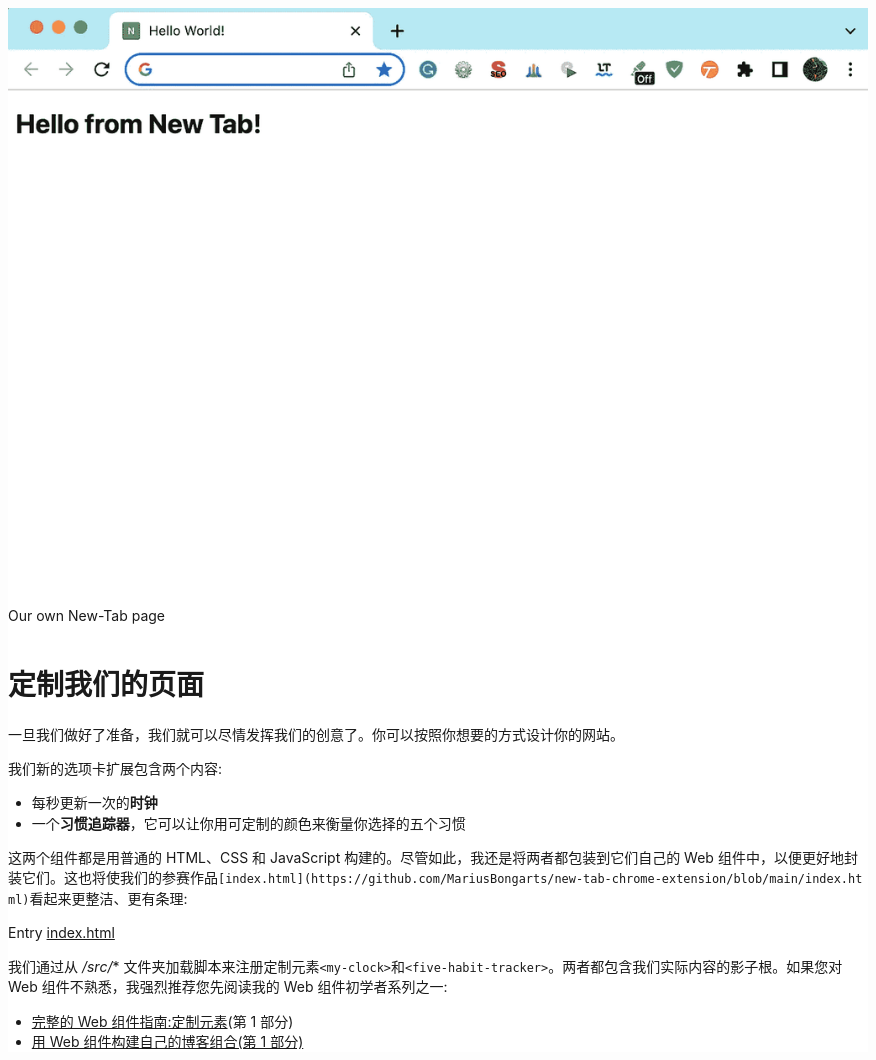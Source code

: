 ![](img/d7317ac43b3996e0397f5d5d509b1c6b.png)

Our own New-Tab page

# 定制我们的页面

一旦我们做好了准备，我们就可以尽情发挥我们的创意了。你可以按照你想要的方式设计你的网站。

我们新的选项卡扩展包含两个内容:

*   每秒更新一次的**时钟**
*   一个**习惯追踪器**，它可以让你用可定制的颜色来衡量你选择的五个习惯

这两个组件都是用普通的 HTML、CSS 和 JavaScript 构建的。尽管如此，我还是将两者都包装到它们自己的 Web 组件中，以便更好地封装它们。这也将使我们的参赛作品`[index.html](https://github.com/MariusBongarts/new-tab-chrome-extension/blob/main/index.html)`看起来更整洁、更有条理:

Entry [index.html](https://github.com/MariusBongarts/new-tab-chrome-extension/blob/main/index.html)

我们通过从 */src/** 文件夹加载脚本来注册定制元素`<my-clock>`和`<five-habit-tracker>`。两者都包含我们实际内容的影子根。如果您对 Web 组件不熟悉，我强烈推荐您先阅读我的 Web 组件初学者系列之一:

*   [完整的 Web 组件指南:定制元素](/will-web-components-replace-frontend-frameworks-535891d779ba)(第 1 部分)
*   [用 Web 组件构建自己的博客组合(第 1 部分)](https://medium.com/@mariusbongarts11/showcase-your-medium-articles-with-web-components-part-1-basics-d2c6618e9482)
